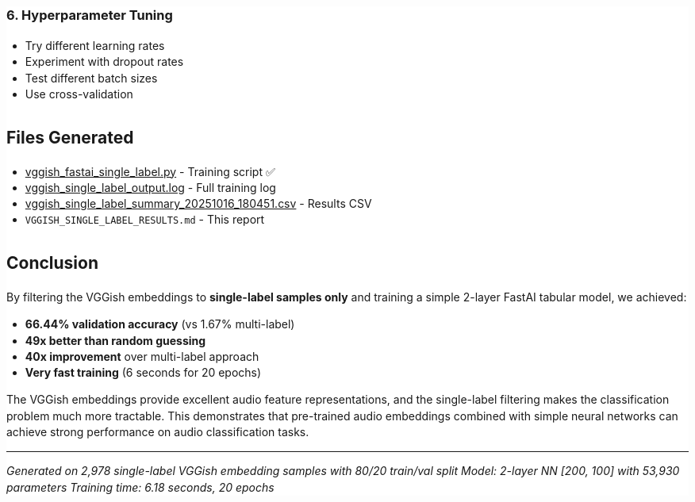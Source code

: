 ### 6. Hyperparameter Tuning
- Try different learning rates
- Experiment with dropout rates
- Test different batch sizes
- Use cross-validation

## Files Generated

- [vggish_fastai_single_label.py](vggish_fastai_single_label.py) - Training script ✅
- [vggish_single_label_output.log](vggish_single_label_output.log) - Full training log
- [vggish_single_label_summary_20251016_180451.csv](vggish_single_label_summary_20251016_180451.csv) - Results CSV
- `VGGISH_SINGLE_LABEL_RESULTS.md` - This report

## Conclusion

By filtering the VGGish embeddings to **single-label samples only** and training a simple 2-layer FastAI tabular model, we achieved:

- **66.44% validation accuracy** (vs 1.67% multi-label)  
- **49x better than random guessing**
- **40x improvement** over multi-label approach
- **Very fast training** (6 seconds for 20 epochs)

The VGGish embeddings provide excellent audio feature representations, and the single-label filtering makes the classification problem much more tractable. This demonstrates that pre-trained audio embeddings combined with simple neural networks can achieve strong performance on audio classification tasks.

---

*Generated on 2,978 single-label VGGish embedding samples with 80/20 train/val split*
*Model: 2-layer NN [200, 100] with 53,930 parameters*
*Training time: 6.18 seconds, 20 epochs*
